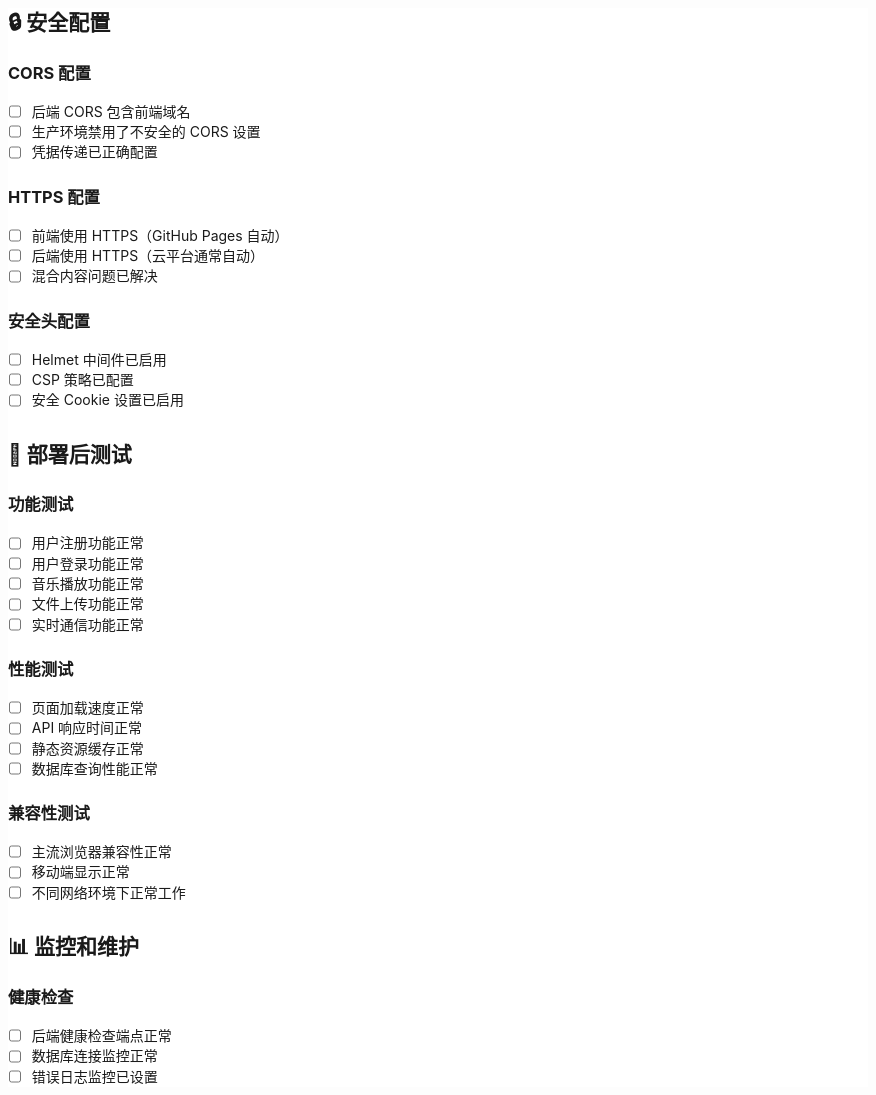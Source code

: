 ## 🔒 安全配置

### CORS 配置

-   [ ] 后端 CORS 包含前端域名
-   [ ] 生产环境禁用了不安全的 CORS 设置
-   [ ] 凭据传递已正确配置

### HTTPS 配置

-   [ ] 前端使用 HTTPS（GitHub Pages 自动）
-   [ ] 后端使用 HTTPS（云平台通常自动）
-   [ ] 混合内容问题已解决

### 安全头配置

-   [ ] Helmet 中间件已启用
-   [ ] CSP 策略已配置
-   [ ] 安全 Cookie 设置已启用

## 🧪 部署后测试

### 功能测试

-   [ ] 用户注册功能正常
-   [ ] 用户登录功能正常
-   [ ] 音乐播放功能正常
-   [ ] 文件上传功能正常
-   [ ] 实时通信功能正常

### 性能测试

-   [ ] 页面加载速度正常
-   [ ] API 响应时间正常
-   [ ] 静态资源缓存正常
-   [ ] 数据库查询性能正常

### 兼容性测试

-   [ ] 主流浏览器兼容性正常
-   [ ] 移动端显示正常
-   [ ] 不同网络环境下正常工作

## 📊 监控和维护

### 健康检查

-   [ ] 后端健康检查端点正常
-   [ ] 数据库连接监控正常
-   [ ] 错误日志监控已设置
